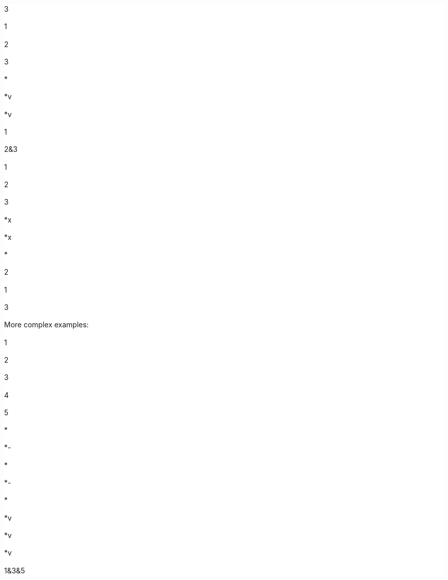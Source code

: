 3

1

2

3

\*

\*v

\*v

1

2&3

1

2

3

\*x

\*x

\*

2

1

3

More complex examples:

1

2

3

4

5

\*

\*-

\*

\*-

\*

\*v

\*v

\*v

1&3&5
